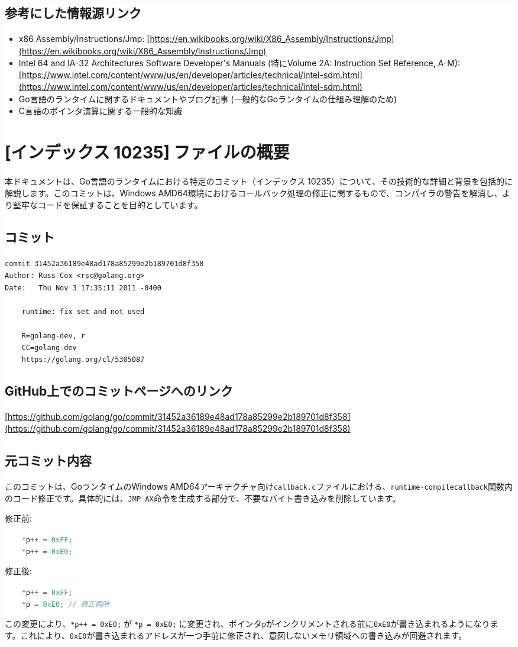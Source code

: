 ## 参考にした情報源リンク

*   x86 Assembly/Instructions/Jmp: [https://en.wikibooks.org/wiki/X86_Assembly/Instructions/Jmp](https://en.wikibooks.org/wiki/X86_Assembly/Instructions/Jmp)
*   Intel 64 and IA-32 Architectures Software Developer's Manuals (特にVolume 2A: Instruction Set Reference, A-M): [https://www.intel.com/content/www/us/en/developer/articles/technical/intel-sdm.html](https://www.intel.com/content/www/us/en/developer/articles/technical/intel-sdm.html)
*   Go言語のランタイムに関するドキュメントやブログ記事 (一般的なGoランタイムの仕組み理解のため)
*   C言語のポインタ演算に関する一般的な知識
# [インデックス 10235] ファイルの概要

本ドキュメントは、Go言語のランタイムにおける特定のコミット（インデックス 10235）について、その技術的な詳細と背景を包括的に解説します。このコミットは、Windows AMD64環境におけるコールバック処理の修正に関するもので、コンパイラの警告を解消し、より堅牢なコードを保証することを目的としています。

## コミット

```
commit 31452a36189e48ad178a85299e2b189701d8f358
Author: Russ Cox <rsc@golang.org>
Date:   Thu Nov 3 17:35:11 2011 -0400

    runtime: fix set and not used
    
    R=golang-dev, r
    CC=golang-dev
    https://golang.org/cl/5305087
```

## GitHub上でのコミットページへのリンク

[https://github.com/golang/go/commit/31452a36189e48ad178a85299e2b189701d8f358](https://github.com/golang/go/commit/31452a36189e48ad178a85299e2b189701d8f358)

## 元コミット内容

このコミットは、GoランタイムのWindows AMD64アーキテクチャ向け`callback.c`ファイルにおける、`runtime·compilecallback`関数内のコード修正です。具体的には、`JMP AX`命令を生成する部分で、不要なバイト書き込みを削除しています。

修正前:
```c
	*p++ = 0xFF;
	*p++ = 0xE0;
```

修正後:
```c
	*p++ = 0xFF;
	*p = 0xE0; // 修正箇所
```

この変更により、`*p++ = 0xE0;` が `*p = 0xE0;` に変更され、ポインタ`p`がインクリメントされる前に`0xE0`が書き込まれるようになります。これにより、`0xE0`が書き込まれるアドレスが一つ手前に修正され、意図しないメモリ領域への書き込みが回避されます。
